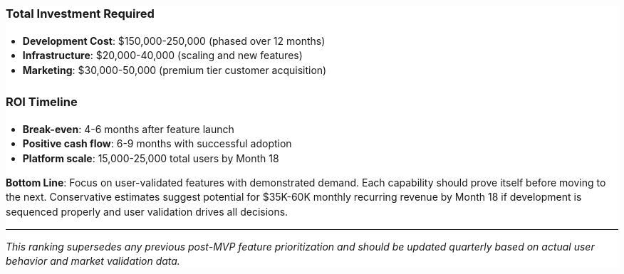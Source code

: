 ### **Total Investment Required**
- **Development Cost**: $150,000-250,000 (phased over 12 months)
- **Infrastructure**: $20,000-40,000 (scaling and new features)
- **Marketing**: $30,000-50,000 (premium tier customer acquisition)

### **ROI Timeline**
- **Break-even**: 4-6 months after feature launch
- **Positive cash flow**: 6-9 months with successful adoption
- **Platform scale**: 15,000-25,000 total users by Month 18

**Bottom Line**: Focus on user-validated features with demonstrated demand. Each capability should prove itself before moving to the next. Conservative estimates suggest potential for $35K-60K monthly recurring revenue by Month 18 if development is sequenced properly and user validation drives all decisions.

---

*This ranking supersedes any previous post-MVP feature prioritization and should be updated quarterly based on actual user behavior and market validation data.*